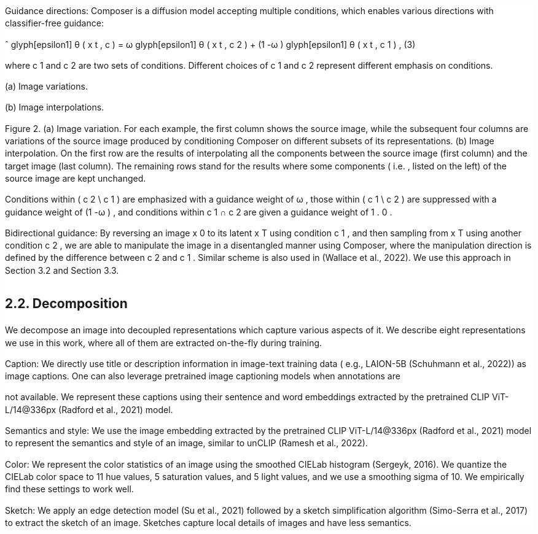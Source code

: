 Guidance directions: Composer is a diffusion model accepting multiple conditions, which enables various directions with classifier-free guidance:

ˆ glyph[epsilon1] θ ( x t , c ) = ω glyph[epsilon1] θ ( x t , c 2 ) + (1 -ω ) glyph[epsilon1] θ ( x t , c 1 ) , (3)

where c 1 and c 2 are two sets of conditions. Different choices of c 1 and c 2 represent different emphasis on conditions.

(a) Image variations.



(b) Image interpolations.



Figure 2. (a) Image variation. For each example, the first column shows the source image, while the subsequent four columns are variations of the source image produced by conditioning Composer on different subsets of its representations. (b) Image interpolation. On the first row are the results of interpolating all the components between the source image (first column) and the target image (last column). The remaining rows stand for the results where some components ( i.e. , listed on the left) of the source image are kept unchanged.

Conditions within ( c 2 \ c 1 ) are emphasized with a guidance weight of ω , those within ( c 1 \ c 2 ) are suppressed with a guidance weight of (1 -ω ) , and conditions within c 1 ∩ c 2 are given a guidance weight of 1 . 0 .

Bidirectional guidance: By reversing an image x 0 to its latent x T using condition c 1 , and then sampling from x T using another condition c 2 , we are able to manipulate the image in a disentangled manner using Composer, where the manipulation direction is defined by the difference between c 2 and c 1 . Similar scheme is also used in (Wallace et al., 2022). We use this approach in Section 3.2 and Section 3.3.

## 2.2. Decomposition

We decompose an image into decoupled representations which capture various aspects of it. We describe eight representations we use in this work, where all of them are extracted on-the-fly during training.

Caption: We directly use title or description information in image-text training data ( e.g., LAION-5B (Schuhmann et al., 2022)) as image captions. One can also leverage pretrained image captioning models when annotations are

not available. We represent these captions using their sentence and word embeddings extracted by the pretrained CLIP ViT-L/14@336px (Radford et al., 2021) model.

Semantics and style: We use the image embedding extracted by the pretrained CLIP ViT-L/14@336px (Radford et al., 2021) model to represent the semantics and style of an image, similar to unCLIP (Ramesh et al., 2022).

Color: We represent the color statistics of an image using the smoothed CIELab histogram (Sergeyk, 2016). We quantize the CIELab color space to 11 hue values, 5 saturation values, and 5 light values, and we use a smoothing sigma of 10. We empirically find these settings to work well.

Sketch: We apply an edge detection model (Su et al., 2021) followed by a sketch simplification algorithm (Simo-Serra et al., 2017) to extract the sketch of an image. Sketches capture local details of images and have less semantics.
